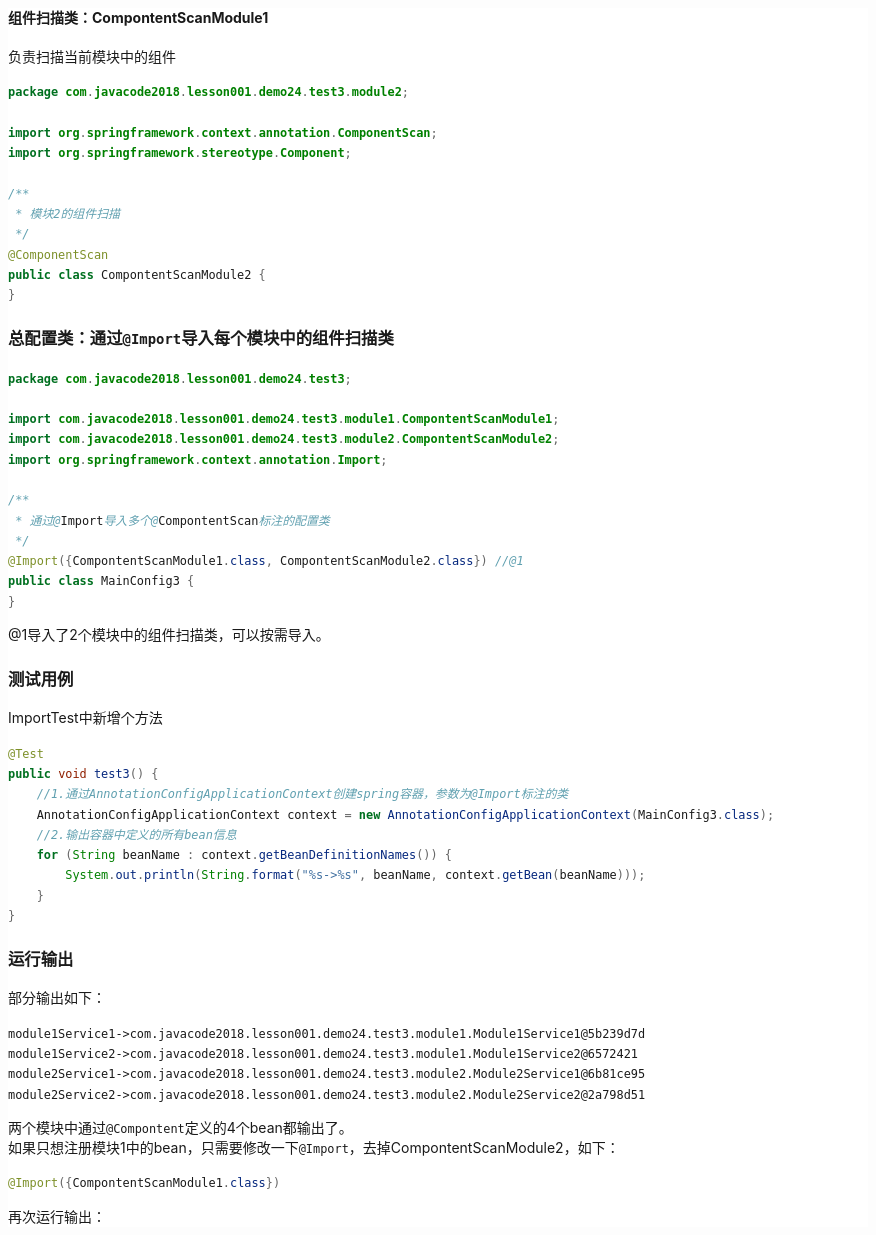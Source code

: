 <a name="Ofvu8"></a>
#### 组件扫描类：CompontentScanModule1
负责扫描当前模块中的组件
```java
package com.javacode2018.lesson001.demo24.test3.module2;

import org.springframework.context.annotation.ComponentScan;
import org.springframework.stereotype.Component;

/**
 * 模块2的组件扫描
 */
@ComponentScan
public class CompontentScanModule2 {
}
```
<a name="hltMe"></a>
### 总配置类：通过`@Import`导入每个模块中的组件扫描类
```java
package com.javacode2018.lesson001.demo24.test3;

import com.javacode2018.lesson001.demo24.test3.module1.CompontentScanModule1;
import com.javacode2018.lesson001.demo24.test3.module2.CompontentScanModule2;
import org.springframework.context.annotation.Import;

/**
 * 通过@Import导入多个@CompontentScan标注的配置类
 */
@Import({CompontentScanModule1.class, CompontentScanModule2.class}) //@1
public class MainConfig3 {
}
```
@1导入了2个模块中的组件扫描类，可以按需导入。
<a name="ArwIW"></a>
### 测试用例
ImportTest中新增个方法
```java
@Test
public void test3() {
    //1.通过AnnotationConfigApplicationContext创建spring容器，参数为@Import标注的类
    AnnotationConfigApplicationContext context = new AnnotationConfigApplicationContext(MainConfig3.class);
    //2.输出容器中定义的所有bean信息
    for (String beanName : context.getBeanDefinitionNames()) {
        System.out.println(String.format("%s->%s", beanName, context.getBean(beanName)));
    }
}
```
<a name="umFuF"></a>
### 运行输出
部分输出如下：
```
module1Service1->com.javacode2018.lesson001.demo24.test3.module1.Module1Service1@5b239d7d
module1Service2->com.javacode2018.lesson001.demo24.test3.module1.Module1Service2@6572421
module2Service1->com.javacode2018.lesson001.demo24.test3.module2.Module2Service1@6b81ce95
module2Service2->com.javacode2018.lesson001.demo24.test3.module2.Module2Service2@2a798d51
```
两个模块中通过`@Compontent`定义的4个bean都输出了。<br />如果只想注册模块1中的bean，只需要修改一下`@Import`，去掉CompontentScanModule2，如下：
```java
@Import({CompontentScanModule1.class})
```
再次运行输出：